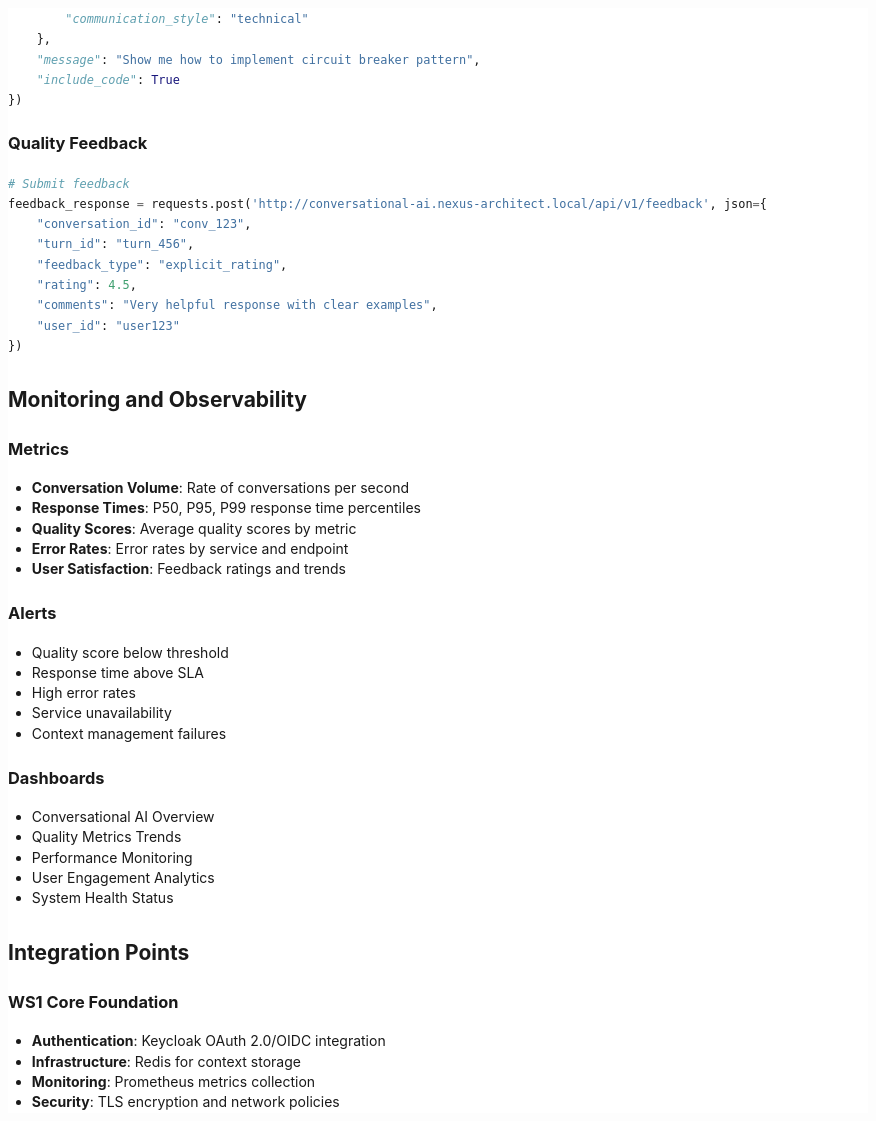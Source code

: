 ```python
        "communication_style": "technical"
    },
    "message": "Show me how to implement circuit breaker pattern",
    "include_code": True
})
```

### Quality Feedback
```python
# Submit feedback
feedback_response = requests.post('http://conversational-ai.nexus-architect.local/api/v1/feedback', json={
    "conversation_id": "conv_123",
    "turn_id": "turn_456",
    "feedback_type": "explicit_rating",
    "rating": 4.5,
    "comments": "Very helpful response with clear examples",
    "user_id": "user123"
})
```

## Monitoring and Observability

### Metrics
- **Conversation Volume**: Rate of conversations per second
- **Response Times**: P50, P95, P99 response time percentiles
- **Quality Scores**: Average quality scores by metric
- **Error Rates**: Error rates by service and endpoint
- **User Satisfaction**: Feedback ratings and trends

### Alerts
- Quality score below threshold
- Response time above SLA
- High error rates
- Service unavailability
- Context management failures

### Dashboards
- Conversational AI Overview
- Quality Metrics Trends
- Performance Monitoring
- User Engagement Analytics
- System Health Status

## Integration Points

### WS1 Core Foundation
- **Authentication**: Keycloak OAuth 2.0/OIDC integration
- **Infrastructure**: Redis for context storage
- **Monitoring**: Prometheus metrics collection
- **Security**: TLS encryption and network policies
